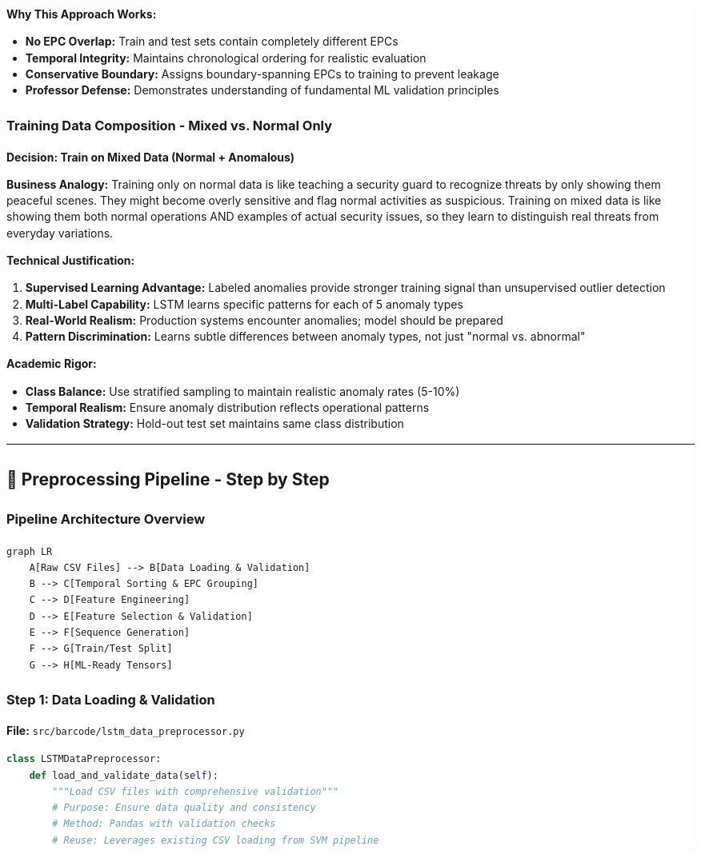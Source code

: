**Why This Approach Works:**
- **No EPC Overlap:** Train and test sets contain completely different EPCs
- **Temporal Integrity:** Maintains chronological ordering for realistic evaluation
- **Conservative Boundary:** Assigns boundary-spanning EPCs to training to prevent leakage
- **Professor Defense:** Demonstrates understanding of fundamental ML validation principles

### **Training Data Composition - Mixed vs. Normal Only**

**Decision: Train on Mixed Data (Normal + Anomalous)**

**Business Analogy:**
Training only on normal data is like teaching a security guard to recognize threats by only showing them peaceful scenes. They might become overly sensitive and flag normal activities as suspicious. Training on mixed data is like showing them both normal operations AND examples of actual security issues, so they learn to distinguish real threats from everyday variations.

**Technical Justification:**
1. **Supervised Learning Advantage:** Labeled anomalies provide stronger training signal than unsupervised outlier detection
2. **Multi-Label Capability:** LSTM learns specific patterns for each of 5 anomaly types
3. **Real-World Realism:** Production systems encounter anomalies; model should be prepared
4. **Pattern Discrimination:** Learns subtle differences between anomaly types, not just "normal vs. abnormal"

**Academic Rigor:**
- **Class Balance:** Use stratified sampling to maintain realistic anomaly rates (5-10%)
- **Temporal Realism:** Ensure anomaly distribution reflects operational patterns
- **Validation Strategy:** Hold-out test set maintains same class distribution

---

## 🔧 Preprocessing Pipeline - Step by Step

### **Pipeline Architecture Overview**

```mermaid
graph LR
    A[Raw CSV Files] --> B[Data Loading & Validation]
    B --> C[Temporal Sorting & EPC Grouping]
    C --> D[Feature Engineering]
    D --> E[Feature Selection & Validation]
    E --> F[Sequence Generation]
    F --> G[Train/Test Split]
    G --> H[ML-Ready Tensors]
```

### **Step 1: Data Loading & Validation**
**File:** `src/barcode/lstm_data_preprocessor.py`
```python
class LSTMDataPreprocessor:
    def load_and_validate_data(self):
        """Load CSV files with comprehensive validation"""
        # Purpose: Ensure data quality and consistency
        # Method: Pandas with validation checks
        # Reuse: Leverages existing CSV loading from SVM pipeline
```
